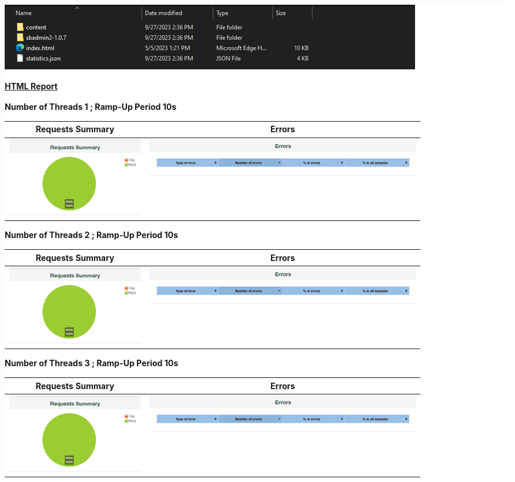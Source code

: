 ![p9](https://github.com/tofayel143/Performance_Testing/blob/master/Image/Picture9.png)

[**HTML Report**](https://github.com/musthafiz/Performance-testing-for-OpenCart-Website/blob/main/README.md#html-report)

**Number of Threads 1 ; Ramp-Up Period 10s**

|**Requests Summary**|**Errors**|
| :-: | :-: |
|![p10](https://github.com/tofayel143/Performance_Testing/blob/master/Image/Picture10.png)|![p11](https://github.com/tofayel143/Performance_Testing/blob/master/Image/Picture11.png)|

**Number of Threads 2 ; Ramp-Up Period 10s**

|**Requests Summary**|**Errors**|
| :-: | :-: |
|![p10](https://github.com/tofayel143/Performance_Testing/blob/master/Image/Picture10.png)|![p11](https://github.com/tofayel143/Performance_Testing/blob/master/Image/Picture11.png)|

**Number of Threads 3 ; Ramp-Up Period 10s**

|**Requests Summary**|**Errors**|
| :-: | :-: |
|![p10](https://github.com/tofayel143/Performance_Testing/blob/master/Image/Picture10.png)|![p11](https://github.com/tofayel143/Performance_Testing/blob/master/Image/Picture11.png)|
